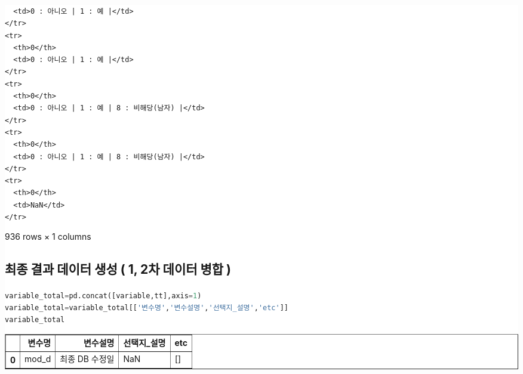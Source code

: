       <td>0 : 아니오 | 1 : 예 |</td>
    </tr>
    <tr>
      <th>0</th>
      <td>0 : 아니오 | 1 : 예 |</td>
    </tr>
    <tr>
      <th>0</th>
      <td>0 : 아니오 | 1 : 예 | 8 : 비해당(남자) |</td>
    </tr>
    <tr>
      <th>0</th>
      <td>0 : 아니오 | 1 : 예 | 8 : 비해당(남자) |</td>
    </tr>
    <tr>
      <th>0</th>
      <td>NaN</td>
    </tr>
  </tbody>
</table>
<p>936 rows × 1 columns</p>
</div>



## 최종 결과 데이터 생성 ( 1, 2차 데이터 병합 )


```python
variable_total=pd.concat([variable,tt],axis=1)
variable_total=variable_total[['변수명','변수설명','선택지_설명','etc']]
variable_total
```




<div>
<style scoped>
    .dataframe tbody tr th:only-of-type {
        vertical-align: middle;
    }

    .dataframe tbody tr th {
        vertical-align: top;
    }

    .dataframe thead th {
        text-align: right;
    }
</style>
<table border="1" class="dataframe">
  <thead>
    <tr style="text-align: right;">
      <th></th>
      <th>변수명</th>
      <th>변수설명</th>
      <th>선택지_설명</th>
      <th>etc</th>
    </tr>
  </thead>
  <tbody>
    <tr>
      <th>0</th>
      <td>mod_d</td>
      <td>최종 DB 수정일</td>
      <td>NaN</td>
      <td>[]</td>